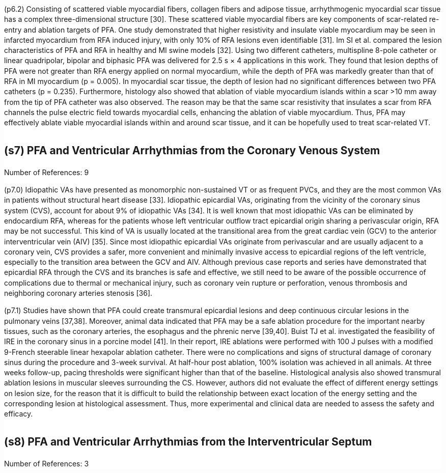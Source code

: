 (p6.2) Consisting of scattered viable myocardial fibers, collagen fibers and adipose tissue, arrhythmogenic myocardial scar tissue has a complex three-dimensional structure [30]. These scattered viable myocardial fibers are key components of scar-related re-entry and ablation targets of PFA. One study demonstrated that higher resistivity and insulate viable myocardium may be seen in infarcted myocardium from RFA induced injury, with only 10% of RFA lesions even identifiable [31]. Im SI et al. compared the lesion characteristics of PFA and RFA in healthy and MI swine models [32]. Using two different catheters, multispline 8-pole catheter or linear quadripolar, bipolar and biphasic PFA was delivered for 2.5 s × 4 applications in this work. They found that lesion depths of PFA were not greater than RFA energy applied on normal myocardium, while the depth of PFA was markedly greater than that of RFA in MI myocardium (p = 0.005). In myocardial scar tissue, the depth of lesion had no significant differences between two PFA catheters (p = 0.235). Furthermore, histology also showed that ablation of viable myocardium islands within a scar >10 mm away from the tip of PFA catheter was also observed. The reason may be that the same scar resistivity that insulates a scar from RFA channels the pulse electric field towards myocardial cells, enhancing the ablation of viable myocardium. Thus, PFA may effectively ablate viable myocardial islands within and around scar tissue, and it can be hopefully used to treat scar-related VT.
## (s7) PFA and Ventricular Arrhythmias from the Coronary Venous System
Number of References: 9

(p7.0) Idiopathic VAs have presented as monomorphic non-sustained VT or as frequent PVCs, and they are the most common VAs in patients without structural heart disease [33]. Idiopathic epicardial VAs, originating from the vicinity of the coronary sinus system (CVS), account for about 9% of idiopathic VAs [34]. It is well known that most idiopathic VAs can be eliminated by endocardium RFA, whereas for the patients whose left ventricular outflow tract epicardial origin sharing a perivascular origin, RFA may be not successful. This kind of VA is usually located at the transitional area from the great cardiac vein (GCV) to the anterior interventricular vein (AIV) [35]. Since most idiopathic epicardial VAs originate from perivascular and are usually adjacent to a coronary vein, CVS provides a safer, more convenient and minimally invasive access to epicardial regions of the left ventricle, especially to the transition area between the GCV and AIV. Although previous case reports and series have demonstrated that epicardial RFA through the CVS and its branches is safe and effective, we still need to be aware of the possible occurrence of complications due to thermal or mechanical injury, such as coronary vein rupture or perforation, venous thrombosis and neighboring coronary arteries stenosis [36].

(p7.1) Studies have shown that PFA could create transmural epicardial lesions and deep continuous circular lesions in the pulmonary veins [37,38]. Moreover, animal data indicated that PFA may be a safe ablation procedure for the important nearby tissues, such as the coronary arteries, the esophagus and the phrenic nerve [39,40]. Buist TJ et al. investigated the feasibility of IRE in the coronary sinus in a porcine model [41]. In their report, IRE ablations were performed with 100 J pulses with a modified 9-French steerable linear hexapolar ablation catheter. There were no complications and signs of structural damage of coronary sinus during the procedure and 3-week survival. At half-hour post ablation, 100% isolation was achieved in all animals. At three weeks follow-up, pacing thresholds were significant higher than that of the baseline. Histological analysis also showed transmural ablation lesions in muscular sleeves surrounding the CS. However, authors did not evaluate the effect of different energy settings on lesion size, for the reason that it is difficult to build the relationship between exact location of the energy setting and the corresponding lesion at histological assessment. Thus, more experimental and clinical data are needed to assess the safety and efficacy.
## (s8) PFA and Ventricular Arrhythmias from the Interventricular Septum
Number of References: 3
